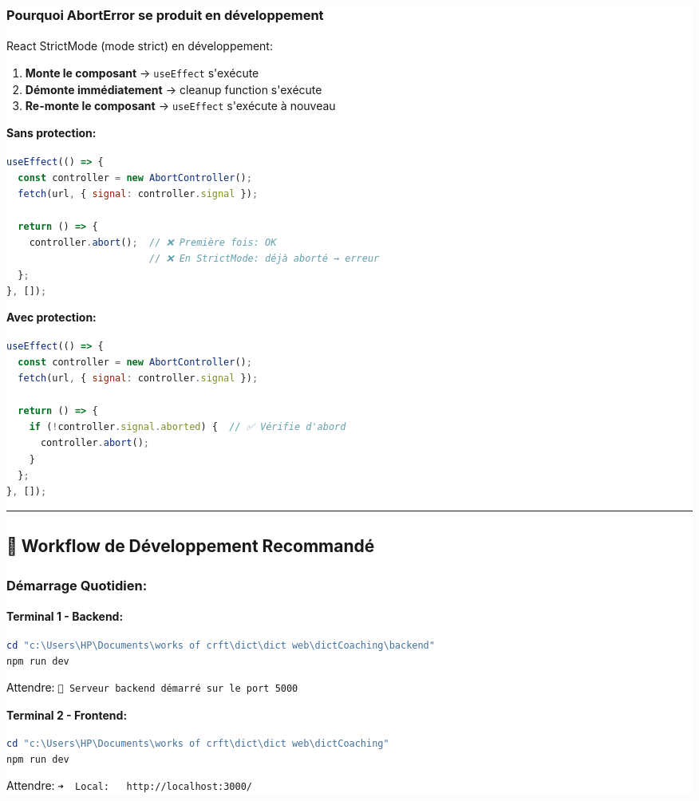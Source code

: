 ### **Pourquoi AbortError se produit en développement**

React StrictMode (mode strict) en développement:
1. **Monte le composant** → `useEffect` s'exécute
2. **Démonte immédiatement** → cleanup function s'exécute
3. **Re-monte le composant** → `useEffect` s'exécute à nouveau

**Sans protection:**
```javascript
useEffect(() => {
  const controller = new AbortController();
  fetch(url, { signal: controller.signal });
  
  return () => {
    controller.abort();  // ❌ Première fois: OK
                         // ❌ En StrictMode: déjà aborté → erreur
  };
}, []);
```

**Avec protection:**
```javascript
useEffect(() => {
  const controller = new AbortController();
  fetch(url, { signal: controller.signal });
  
  return () => {
    if (!controller.signal.aborted) {  // ✅ Vérifie d'abord
      controller.abort();
    }
  };
}, []);
```

---

## 🔄 Workflow de Développement Recommandé

### **Démarrage Quotidien:**

**Terminal 1 - Backend:**
```powershell
cd "c:\Users\HP\Documents\works of crft\dict\dict web\dictCoaching\backend"
npm run dev
```
Attendre: `🚀 Serveur backend démarré sur le port 5000`

**Terminal 2 - Frontend:**
```powershell
cd "c:\Users\HP\Documents\works of crft\dict\dict web\dictCoaching"
npm run dev
```
Attendre: `➜  Local:   http://localhost:3000/`
